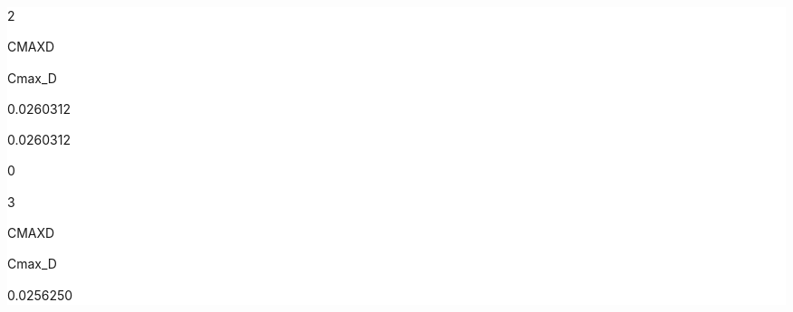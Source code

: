 <td style="text-align:right;">

2

</td>

<td style="text-align:left;">

CMAXD

</td>

<td style="text-align:left;">

Cmax\_D

</td>

<td style="text-align:right;">

0.0260312

</td>

<td style="text-align:right;">

0.0260312

</td>

<td style="text-align:right;">

0

</td>

</tr>

<tr>

<td style="text-align:right;">

3

</td>

<td style="text-align:left;">

CMAXD

</td>

<td style="text-align:left;">

Cmax\_D

</td>

<td style="text-align:right;">

0.0256250

</td>

<td style="text-align:right;">

